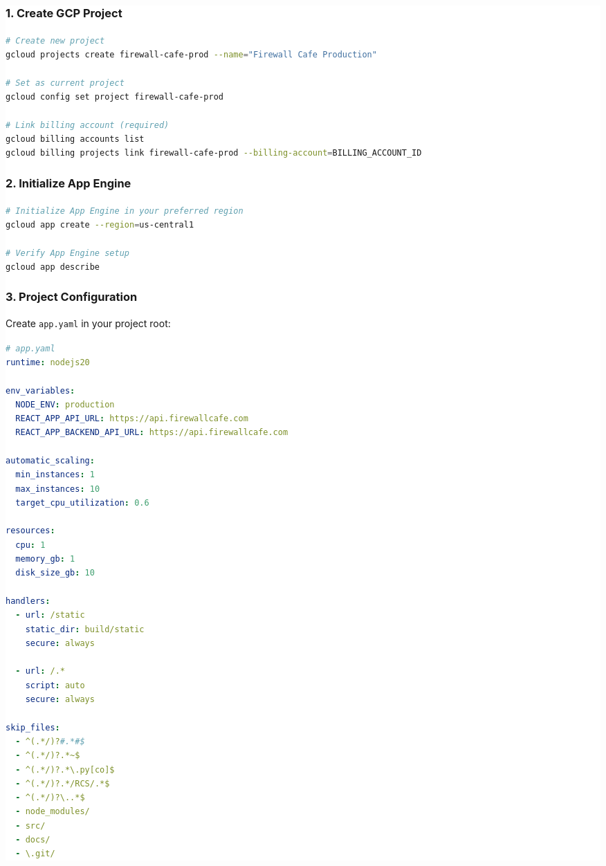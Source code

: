 ### 1. Create GCP Project
```bash
# Create new project
gcloud projects create firewall-cafe-prod --name="Firewall Cafe Production"

# Set as current project
gcloud config set project firewall-cafe-prod

# Link billing account (required)
gcloud billing accounts list
gcloud billing projects link firewall-cafe-prod --billing-account=BILLING_ACCOUNT_ID
```

### 2. Initialize App Engine
```bash
# Initialize App Engine in your preferred region
gcloud app create --region=us-central1

# Verify App Engine setup
gcloud app describe
```

### 3. Project Configuration
Create `app.yaml` in your project root:
```yaml
# app.yaml
runtime: nodejs20

env_variables:
  NODE_ENV: production
  REACT_APP_API_URL: https://api.firewallcafe.com
  REACT_APP_BACKEND_API_URL: https://api.firewallcafe.com

automatic_scaling:
  min_instances: 1
  max_instances: 10
  target_cpu_utilization: 0.6

resources:
  cpu: 1
  memory_gb: 1
  disk_size_gb: 10

handlers:
  - url: /static
    static_dir: build/static
    secure: always

  - url: /.*
    script: auto
    secure: always

skip_files:
  - ^(.*/)?#.*#$
  - ^(.*/)?.*~$
  - ^(.*/)?.*\.py[co]$
  - ^(.*/)?.*/RCS/.*$
  - ^(.*/)?\..*$
  - node_modules/
  - src/
  - docs/
  - \.git/
```
